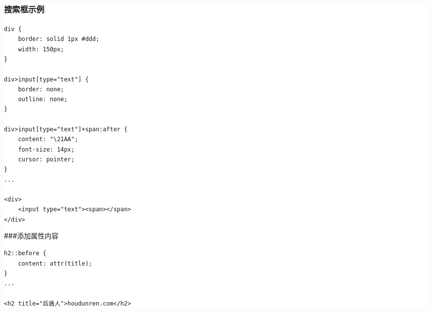 ### 搜索框示例



```text
div {
    border: solid 1px #ddd;
    width: 150px;
}

div>input[type="text"] {
    border: none;
    outline: none;
}

div>input[type="text"]+span:after {
    content: "\21AA";
    font-size: 14px;
    cursor: pointer;
}
...

<div>
	<input type="text"><span></span>
</div>
```

###添加属性内容

```text
h2::before {
	content: attr(title);
}
...

<h2 title="后盾人">houdunren.com</h2>
```

